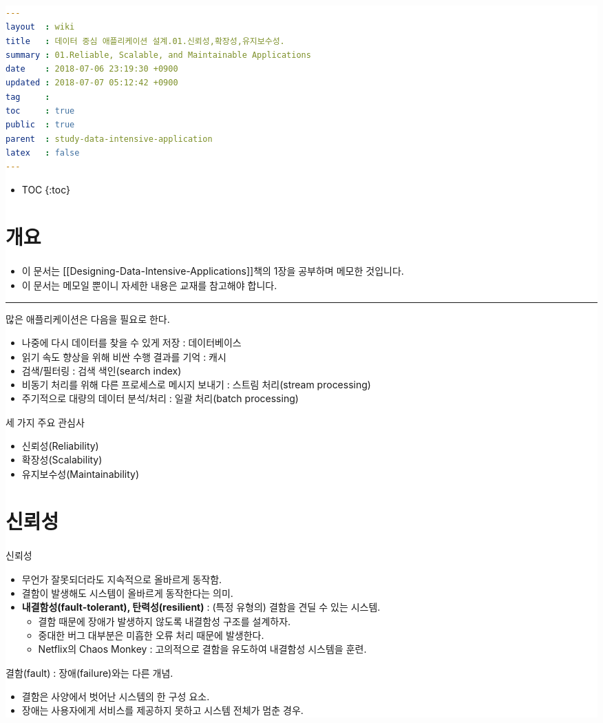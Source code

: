 ```yaml
---
layout  : wiki
title   : 데이터 중심 애플리케이션 설계.01.신뢰성,확장성,유지보수성.
summary : 01.Reliable, Scalable, and Maintainable Applications
date    : 2018-07-06 23:19:30 +0900
updated : 2018-07-07 05:12:42 +0900
tag     : 
toc     : true
public  : true
parent  : study-data-intensive-application
latex   : false
---
```

* TOC
{:toc}

# 개요

* 이 문서는 [[Designing-Data-Intensive-Applications]]책의 1장을 공부하며 메모한 것입니다.
* 이 문서는 메모일 뿐이니 자세한 내용은 교재를 참고해야 합니다.

---

많은 애플리케이션은 다음을 필요로 한다.

* 나중에 다시 데이터를 찾을 수 있게 저장 : 데이터베이스
* 읽기 속도 향상을 위해 비싼 수행 결과를 기억 : 캐시
* 검색/필터링 : 검색 색인(search index)
* 비동기 처리를 위해 다른 프로세스로 메시지 보내기 : 스트림 처리(stream processing)
* 주기적으로 대량의 데이터 분석/처리 : 일괄 처리(batch processing)

세 가지 주요 관심사

* 신뢰성(Reliability)
* 확장성(Scalability)
* 유지보수성(Maintainability)

# 신뢰성

신뢰성

* 무언가 잘못되더라도 지속적으로 올바르게 동작함.
* 결함이 발생해도 시스템이 올바르게 동작한다는 의미.
* **내결함성(fault-tolerant), 탄력성(resilient)** : (특정 유형의) 결함을 견딜 수 있는 시스템.
    * 결함 때문에 장애가 발생하지 않도록 내결함성 구조를 설계하자.
    * 중대한 버그 대부분은 미흡한 오류 처리 때문에 발생한다.
    * Netflix의 Chaos Monkey : 고의적으로 결함을 유도하여 내결함성 시스템을 훈련.

결함(fault) : 장애(failure)와는 다른 개념.

* 결함은 사양에서 벗어난 시스템의 한 구성 요소.
* 장애는 사용자에게 서비스를 제공하지 못하고 시스템 전체가 멈춘 경우.
